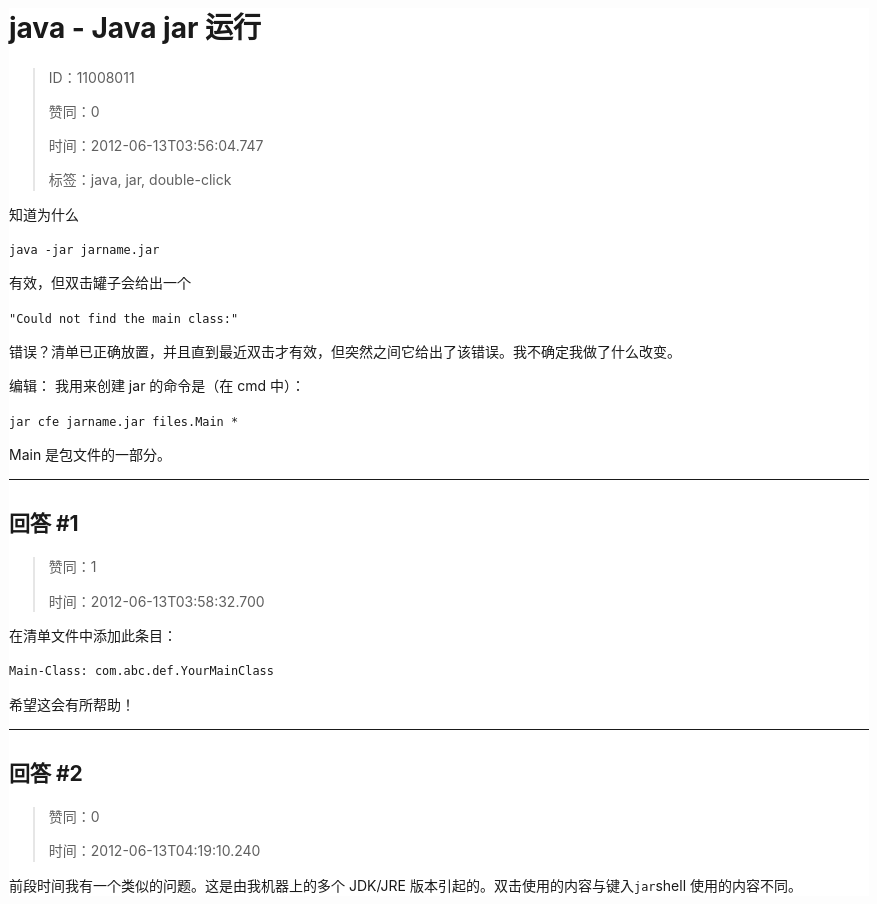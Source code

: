 # java - Java jar 运行

> ID：11008011
> 
> 赞同：0
> 
> 时间：2012-06-13T03:56:04.747
> 
> 标签：java, jar, double-click

知道为什么

```
java -jar jarname.jar 
```

有效，但双击罐子会给出一个

`"Could not find the main class:"`

错误？清单已正确放置，并且直到最近双击才有效，但突然之间它给出了该错误。我不确定我做了什么改变。

编辑：
我用来创建 jar 的命令是（在 cmd 中）：

```
jar cfe jarname.jar files.Main * 
```

Main 是包文件的一部分。

* * *

## 回答 #1

> 赞同：1
> 
> 时间：2012-06-13T03:58:32.700

在清单文件中添加此条目：

```
Main-Class: com.abc.def.YourMainClass 
```

希望这会有所帮助！

* * *

## 回答 #2

> 赞同：0
> 
> 时间：2012-06-13T04:19:10.240

前段时间我有一个类似的问题。这是由我机器上的多个 JDK/JRE 版本引起的。双击使用的内容与键入`jar`shell 使用的内容不同。
